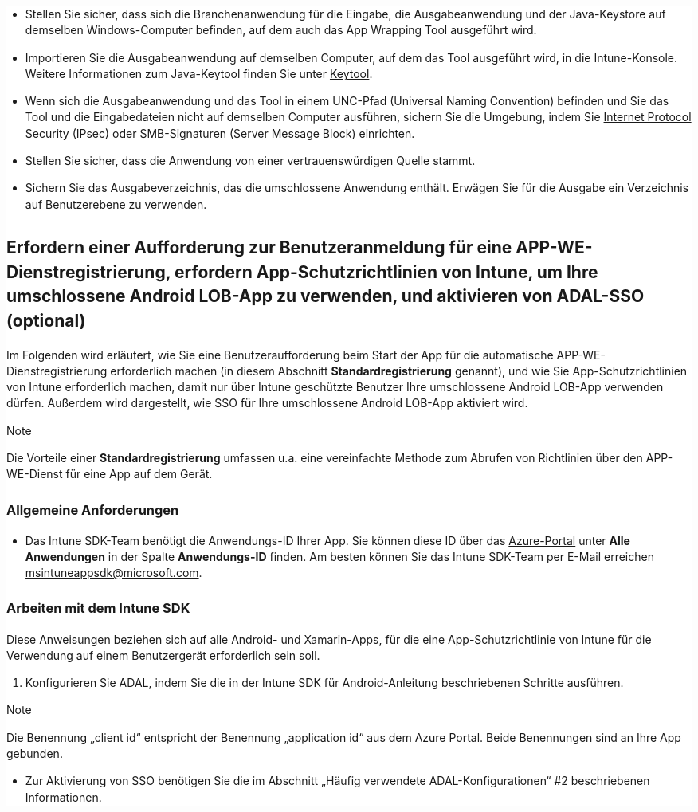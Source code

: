 -   Stellen Sie sicher, dass sich die Branchenanwendung für die Eingabe, die Ausgabeanwendung und der Java-Keystore auf demselben Windows-Computer befinden, auf dem auch das App Wrapping Tool ausgeführt wird.

-   Importieren Sie die Ausgabeanwendung auf demselben Computer, auf dem das Tool ausgeführt wird, in die Intune-Konsole. Weitere Informationen zum Java-Keytool finden Sie unter [Keytool](https://docs.oracle.com/javase/8/docs/technotes/tools/unix/keytool.html).

-   Wenn sich die Ausgabeanwendung und das Tool in einem UNC-Pfad (Universal Naming Convention) befinden und Sie das Tool und die Eingabedateien nicht auf demselben Computer ausführen, sichern Sie die Umgebung, indem Sie [Internet Protocol Security (IPsec)](http://wikipedia.org/wiki/IPsec) oder [SMB-Signaturen (Server Message Block)](https://support.microsoft.com/kb/887429) einrichten.

-   Stellen Sie sicher, dass die Anwendung von einer vertrauenswürdigen Quelle stammt.

-   Sichern Sie das Ausgabeverzeichnis, das die umschlossene Anwendung enthält. Erwägen Sie für die Ausgabe ein Verzeichnis auf Benutzerebene zu verwenden.

## <a name="requiring-user-login-prompt-for-an-automatic-app-we-service-enrollment-requiring-intune-app-protection-policies-in-order-to-use-your-wrapped-android-lob-app-and-enabling-adal-sso-optional"></a>Erfordern einer Aufforderung zur Benutzeranmeldung für eine APP-WE-Dienstregistrierung, erfordern App-Schutzrichtlinien von Intune, um Ihre umschlossene Android LOB-App zu verwenden, und aktivieren von ADAL-SSO (optional)

Im Folgenden wird erläutert, wie Sie eine Benutzeraufforderung beim Start der App für die automatische APP-WE-Dienstregistrierung erforderlich machen (in diesem Abschnitt **Standardregistrierung** genannt), und wie Sie App-Schutzrichtlinien von Intune erforderlich machen, damit nur über Intune geschützte Benutzer Ihre umschlossene Android LOB-App verwenden dürfen. Außerdem wird dargestellt, wie SSO für Ihre umschlossene Android LOB-App aktiviert wird. 

> [!NOTE] 
> Die Vorteile einer **Standardregistrierung** umfassen u.a. eine vereinfachte Methode zum Abrufen von Richtlinien über den APP-WE-Dienst für eine App auf dem Gerät.

### <a name="general-requirements"></a>Allgemeine Anforderungen
* Das Intune SDK-Team benötigt die Anwendungs-ID Ihrer App. Sie können diese ID über das [Azure-Portal](https://portal.azure.com/) unter **Alle Anwendungen** in der Spalte **Anwendungs-ID** finden. Am besten können Sie das Intune SDK-Team per E-Mail erreichen msintuneappsdk@microsoft.com.
     
### <a name="working-with-the-intune-sdk"></a>Arbeiten mit dem Intune SDK
Diese Anweisungen beziehen sich auf alle Android- und Xamarin-Apps, für die eine App-Schutzrichtlinie von Intune für die Verwendung auf einem Benutzergerät erforderlich sein soll.

1. Konfigurieren Sie ADAL, indem Sie die in der [Intune SDK für Android-Anleitung](https://docs.microsoft.com/intune/app-sdk-android#configure-azure-active-directory-authentication-library-adal) beschriebenen Schritte ausführen.

> [!NOTE]
> Die Benennung „client id“ entspricht der Benennung „application id“ aus dem Azure Portal. Beide Benennungen sind an Ihre App gebunden. 
> * Zur Aktivierung von SSO benötigen Sie die im Abschnitt „Häufig verwendete ADAL-Konfigurationen“ #2 beschriebenen Informationen.
